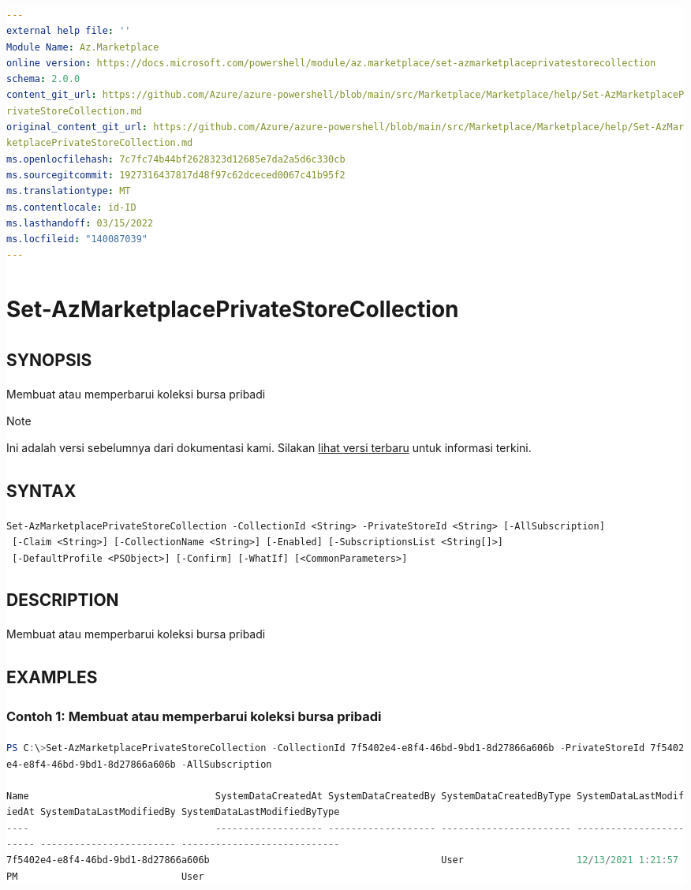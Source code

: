 ```yaml
---
external help file: ''
Module Name: Az.Marketplace
online version: https://docs.microsoft.com/powershell/module/az.marketplace/set-azmarketplaceprivatestorecollection
schema: 2.0.0
content_git_url: https://github.com/Azure/azure-powershell/blob/main/src/Marketplace/Marketplace/help/Set-AzMarketplacePrivateStoreCollection.md
original_content_git_url: https://github.com/Azure/azure-powershell/blob/main/src/Marketplace/Marketplace/help/Set-AzMarketplacePrivateStoreCollection.md
ms.openlocfilehash: 7c7fc74b44bf2628323d12685e7da2a5d6c330cb
ms.sourcegitcommit: 1927316437817d48f97c62dceced0067c41b95f2
ms.translationtype: MT
ms.contentlocale: id-ID
ms.lasthandoff: 03/15/2022
ms.locfileid: "140087039"
---
```

# Set-AzMarketplacePrivateStoreCollection

## SYNOPSIS
Membuat atau memperbarui koleksi bursa pribadi

> [!NOTE]
>Ini adalah versi sebelumnya dari dokumentasi kami. Silakan [lihat versi terbaru](/powershell/module/az.marketplace/set-azmarketplaceprivatestorecollection) untuk informasi terkini.

## SYNTAX

```
Set-AzMarketplacePrivateStoreCollection -CollectionId <String> -PrivateStoreId <String> [-AllSubscription]
 [-Claim <String>] [-CollectionName <String>] [-Enabled] [-SubscriptionsList <String[]>]
 [-DefaultProfile <PSObject>] [-Confirm] [-WhatIf] [<CommonParameters>]
```

## DESCRIPTION
Membuat atau memperbarui koleksi bursa pribadi

## EXAMPLES

### Contoh 1: Membuat atau memperbarui koleksi bursa pribadi
```powershell
PS C:\>Set-AzMarketplacePrivateStoreCollection -CollectionId 7f5402e4-e8f4-46bd-9bd1-8d27866a606b -PrivateStoreId 7f5402e4-e8f4-46bd-9bd1-8d27866a606b -AllSubscription

Name                                 SystemDataCreatedAt SystemDataCreatedBy SystemDataCreatedByType SystemDataLastModifiedAt SystemDataLastModifiedBy SystemDataLastModifiedByType
----                                 ------------------- ------------------- ----------------------- ------------------------ ------------------------ ----------------------------
7f5402e4-e8f4-46bd-9bd1-8d27866a606b                                         User                    12/13/2021 1:21:57 PM                             User
```
